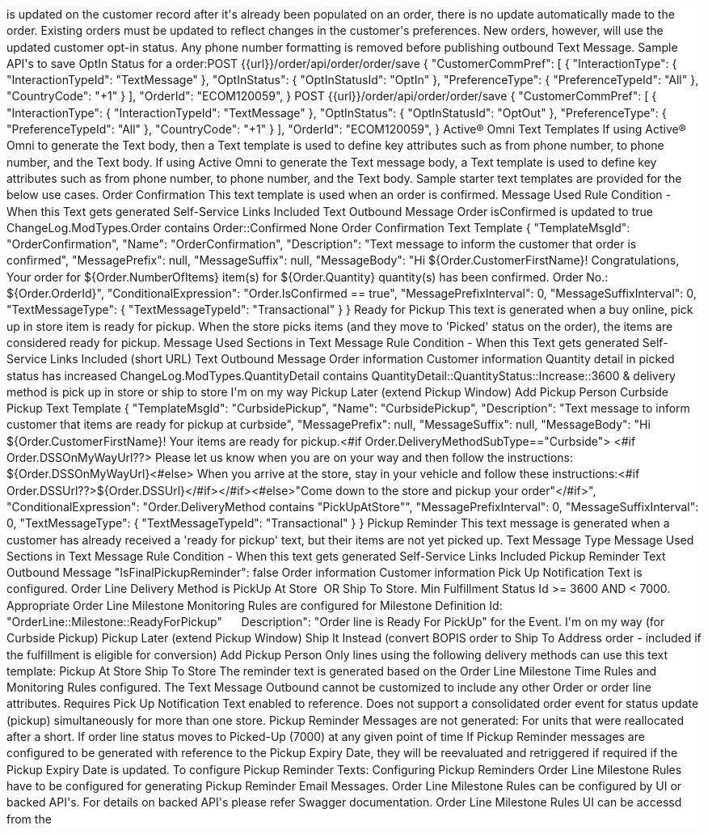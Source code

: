 is updated on the customer record after it's already been populated on an order, there is no update automatically made to the order. Existing orders must be updated to reflect changes in the customer's preferences. New orders, however, will use the updated customer opt-in status. Any phone number formatting is removed before publishing outbound Text Message. Sample API's to save OptIn Status for a order:POST {{url}}/order/api/order/order/save { "CustomerCommPref": [ { "InteractionType": { "InteractionTypeId": "TextMessage" }, "OptInStatus": { "OptInStatusId": "OptIn" }, "PreferenceType": { "PreferenceTypeId": "All" }, "CountryCode": "+1" } ], "OrderId": "ECOM120059", } POST {{url}}/order/api/order/order/save { "CustomerCommPref": [ { "InteractionType": { "InteractionTypeId": "TextMessage" }, "OptInStatus": { "OptInStatusId": "OptOut" }, "PreferenceType": { "PreferenceTypeId": "All" }, "CountryCode": "+1" } ], "OrderId": "ECOM120059", } Active® Omni Text Templates If using Active® Omni to generate the Text body, then a Text template is used to define key attributes such as from phone number, to phone number, and the Text body. If using Active Omni to generate the Text message body, a Text template is used to define key attributes such as from phone number, to phone number, and the Text body. Sample starter text templates are provided for the below use cases. Order Confirmation This text template is used when an order is confirmed. Message Used Rule Condition - When this Text gets generated Self-Service Links Included Text Outbound Message Order isConfirmed is updated to true ChangeLog.ModTypes.Order contains Order::Confirmed None Order Confirmation Text Template { "TemplateMsgId": "OrderConfirmation", "Name": "OrderConfirmation", "Description": "Text message to inform the customer that order is confirmed", "MessagePrefix": null, "MessageSuffix": null, "MessageBody": "Hi ${Order.CustomerFirstName}! Congratulations, Your order for ${Order.NumberOfItems} item(s) for ${Order.Quantity} quantity(s) has been confirmed. Order No.: ${Order.OrderId}", "ConditionalExpression": "Order.IsConfirmed == true", "MessagePrefixInterval": 0, "MessageSuffixInterval": 0, "TextMessageType": { "TextMessageTypeId": "Transactional" } } Ready for Pickup This text is generated when a buy online, pick up in store item is ready for pickup. When the store picks items (and they move to 'Picked' status on the order), the items are considered ready for pickup. Message Used Sections in Text Message Rule Condition - When this Text gets generated Self-Service Links Included (short URL) Text Outbound Message Order information Customer information Quantity detail in picked status has increased ChangeLog.ModTypes.QuantityDetail contains QuantityDetail::QuantityStatus::Increase::3600 & delivery method is pick up in store or ship to store I'm on my way Pickup Later (extend Pickup Window) Add Pickup Person Curbside Pickup Text Template { "TemplateMsgId": "CurbsidePickup", "Name": "CurbsidePickup", "Description": "Text message to inform customer that items are ready for pickup at curbside", "MessagePrefix": null, "MessageSuffix": null, "MessageBody": "Hi ${Order.CustomerFirstName}! Your items are ready for pickup.<#if Order.DeliveryMethodSubType==\"Curbside\"> <#if Order.DSSOnMyWayUrl??> Please let us know when you are on your way and then follow the instructions: ${Order.DSSOnMyWayUrl}<#else> When you arrive at the store, stay in your vehicle and follow these instructions:<#if Order.DSSUrl??>${Order.DSSUrl}</#if></#if><#else>\"Come down to the store and pickup your order\"</#if>", "ConditionalExpression": "Order.DeliveryMethod contains \"PickUpAtStore\"", "MessagePrefixInterval": 0, "MessageSuffixInterval": 0, "TextMessageType": { "TextMessageTypeId": "Transactional" } } Pickup Reminder This text message is generated when a customer has already received a 'ready for pickup' text, but their items are not yet picked up. Text Message Type Message Used Sections in Text Message Rule Condition - When this text gets generated Self-Service Links Included Pickup Reminder Text Outbound Message "IsFinalPickupReminder": false Order information Customer information Pick Up Notification Text is configured. Order Line Delivery Method is PickUp At Store  OR Ship To Store. Min Fulfillment Status Id >= 3600 AND < 7000. Appropriate Order Line Milestone Monitoring Rules are configured for Milestone Definition Id: "OrderLine::Milestone::ReadyForPickup"      Description": "Order line is Ready For PickUp" for the Event. I'm on my way (for Curbside Pickup) Pickup Later (extend Pickup Window) Ship It Instead (convert BOPIS order to Ship To Address order - included if the fulfillment is eligible for conversion) Add Pickup Person Only lines using the following delivery methods can use this text template: Pickup At Store Ship To Store The reminder text is generated based on the Order Line Milestone Time Rules and Monitoring Rules configured. The Text Message Outbound cannot be customized to include any other Order or order line attributes. Requires Pick Up Notification Text enabled to reference. Does not support a consolidated order event for status update (pickup) simultaneously for more than one store. Pickup Reminder Messages are not generated: For units that were reallocated after a short. If order line status moves to Picked-Up (7000) at any given point of time If Pickup Reminder messages are configured to be generated with reference to the Pickup Expiry Date, they will be reevaluated and retriggered if required if the Pickup Expiry Date is updated. To configure Pickup Reminder Texts: Configuring Pickup Reminders Order Line Milestone Rules have to be configured for generating Pickup Reminder Email Messages. Order Line Milestone Rules can be configured by UI or backed API's. For details on backed API's please refer Swagger documentation. Order Line Milestone Rules UI can be accessd from the